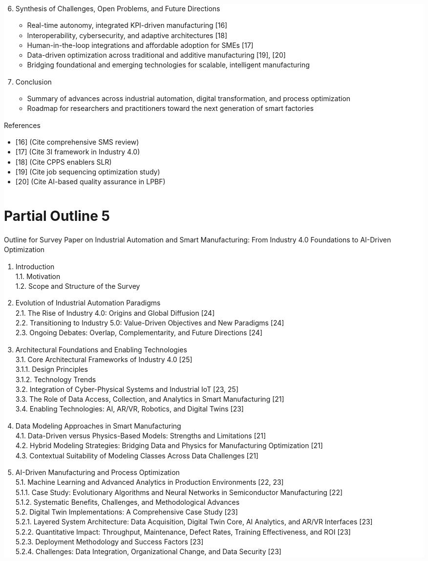 6. Synthesis of Challenges, Open Problems, and Future Directions
   - Real-time autonomy, integrated KPI-driven manufacturing [16]
   - Interoperability, cybersecurity, and adaptive architectures [18]
   - Human-in-the-loop integrations and affordable adoption for SMEs [17]
   - Data-driven optimization across traditional and additive manufacturing [19], [20]
   - Bridging foundational and emerging technologies for scalable, intelligent manufacturing

7. Conclusion
   - Summary of advances across industrial automation, digital transformation, and process optimization
   - Roadmap for researchers and practitioners toward the next generation of smart factories

References
   - [16] (Cite comprehensive SMS review)
   - [17] (Cite 3I framework in Industry 4.0)
   - [18] (Cite CPPS enablers SLR)
   - [19] (Cite job sequencing optimization study)
   - [20] (Cite AI-based quality assurance in LPBF)

# Partial Outline 5

Outline for Survey Paper on Industrial Automation and Smart Manufacturing: From Industry 4.0 Foundations to AI-Driven Optimization

1. Introduction  
    1.1. Motivation  
    1.2. Scope and Structure of the Survey  

2. Evolution of Industrial Automation Paradigms  
    2.1. The Rise of Industry 4.0: Origins and Global Diffusion [24]  
    2.2. Transitioning to Industry 5.0: Value-Driven Objectives and New Paradigms [24]  
    2.3. Ongoing Debates: Overlap, Complementarity, and Future Directions [24]  

3. Architectural Foundations and Enabling Technologies  
    3.1. Core Architectural Frameworks of Industry 4.0 [25]  
        3.1.1. Design Principles  
        3.1.2. Technology Trends  
    3.2. Integration of Cyber-Physical Systems and Industrial IoT [23, 25]  
    3.3. The Role of Data Access, Collection, and Analytics in Smart Manufacturing [21]  
    3.4. Enabling Technologies: AI, AR/VR, Robotics, and Digital Twins [23]  

4. Data Modeling Approaches in Smart Manufacturing  
    4.1. Data-Driven versus Physics-Based Models: Strengths and Limitations [21]  
    4.2. Hybrid Modeling Strategies: Bridging Data and Physics for Manufacturing Optimization [21]  
    4.3. Contextual Suitability of Modeling Classes Across Data Challenges [21]  

5. AI-Driven Manufacturing and Process Optimization  
    5.1. Machine Learning and Advanced Analytics in Production Environments [22, 23]  
        5.1.1. Case Study: Evolutionary Algorithms and Neural Networks in Semiconductor Manufacturing [22]  
        5.1.2. Systematic Benefits, Challenges, and Methodological Advances  
    5.2. Digital Twin Implementations: A Comprehensive Case Study [23]  
        5.2.1. Layered System Architecture: Data Acquisition, Digital Twin Core, AI Analytics, and AR/VR Interfaces [23]  
        5.2.2. Quantitative Impact: Throughput, Maintenance, Defect Rates, Training Effectiveness, and ROI [23]  
        5.2.3. Deployment Methodology and Success Factors [23]  
        5.2.4. Challenges: Data Integration, Organizational Change, and Data Security [23]  
